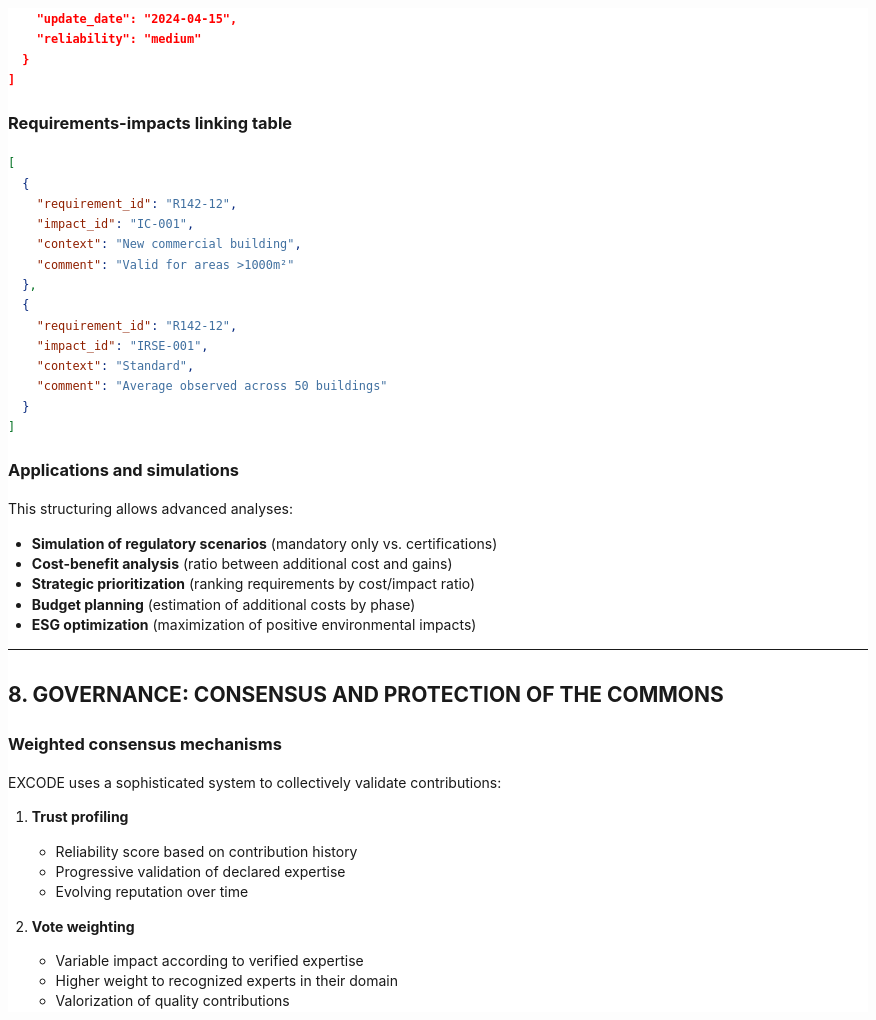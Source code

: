 ```json
    "update_date": "2024-04-15",
    "reliability": "medium"
  }
]
```

### Requirements-impacts linking table

```json
[
  {
    "requirement_id": "R142-12",
    "impact_id": "IC-001",
    "context": "New commercial building",
    "comment": "Valid for areas >1000m²"
  },
  {
    "requirement_id": "R142-12",
    "impact_id": "IRSE-001",
    "context": "Standard",
    "comment": "Average observed across 50 buildings"
  }
]
```

### Applications and simulations

This structuring allows advanced analyses:

- **Simulation of regulatory scenarios** (mandatory only vs. certifications)
- **Cost-benefit analysis** (ratio between additional cost and gains)
- **Strategic prioritization** (ranking requirements by cost/impact ratio)
- **Budget planning** (estimation of additional costs by phase)
- **ESG optimization** (maximization of positive environmental impacts)

---

## 8. GOVERNANCE: CONSENSUS AND PROTECTION OF THE COMMONS

### Weighted consensus mechanisms

EXCODE uses a sophisticated system to collectively validate contributions:

1. **Trust profiling**
   - Reliability score based on contribution history
   - Progressive validation of declared expertise
   - Evolving reputation over time

2. **Vote weighting**
   - Variable impact according to verified expertise
   - Higher weight to recognized experts in their domain
   - Valorization of quality contributions
